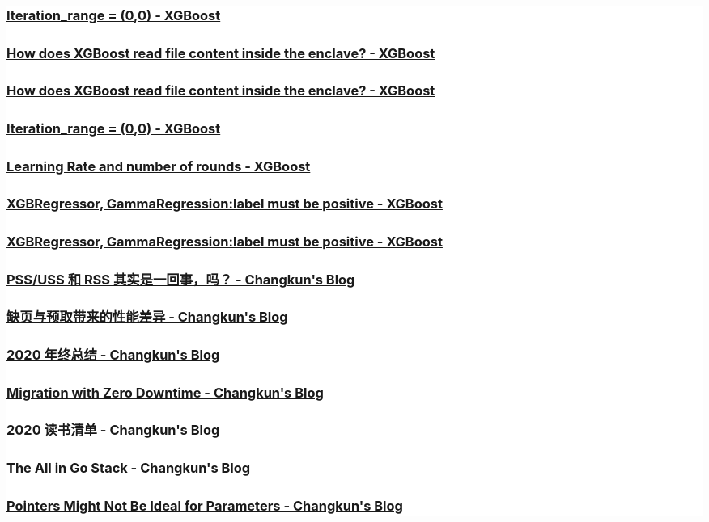 ### [Iteration_range = (0,0) - XGBoost](https://discuss.xgboost.ai/t/iteration-range-0-0/2321/2)

### [How does XGBoost read file content inside the enclave? - XGBoost](https://discuss.xgboost.ai/t/how-does-xgboost-read-file-content-inside-the-enclave/2323/2)

### [How does XGBoost read file content inside the enclave? - XGBoost](https://discuss.xgboost.ai/t/how-does-xgboost-read-file-content-inside-the-enclave/2323/1)

### [Iteration_range = (0,0) - XGBoost](https://discuss.xgboost.ai/t/iteration-range-0-0/2321/1)

### [Learning Rate and number of rounds - XGBoost](https://discuss.xgboost.ai/t/learning-rate-and-number-of-rounds/2320/1)

### [XGBRegressor, GammaRegression:label must be positive - XGBoost](https://discuss.xgboost.ai/t/xgbregressor-gammaregression-label-must-be-positive/2318/2)

### [XGBRegressor, GammaRegression:label must be positive - XGBoost](https://discuss.xgboost.ai/t/xgbregressor-gammaregression-label-must-be-positive/2318/1)

### [PSS/USS 和 RSS 其实是一回事，吗？ - Changkun's Blog](https://blog.changkun.de/posts/pss-uss-rss/)

### [缺页与预取带来的性能差异 - Changkun's Blog](https://blog.changkun.de/posts/page-fault-vs-prefetch/)

### [2020 年终总结 - Changkun's Blog](https://blog.changkun.de/posts/2020-summary/)

### [Migration with Zero Downtime - Changkun's Blog](https://blog.changkun.de/posts/zero-downtime-migration/)

### [2020 读书清单 - Changkun's Blog](https://blog.changkun.de/posts/2020-reading/)

### [The All in Go Stack - Changkun's Blog](https://blog.changkun.de/posts/all-in-go/)

### [Pointers Might Not Be Ideal for Parameters - Changkun's Blog](https://blog.changkun.de/posts/pointers-might-not-be-ideal-for-parameters/)

